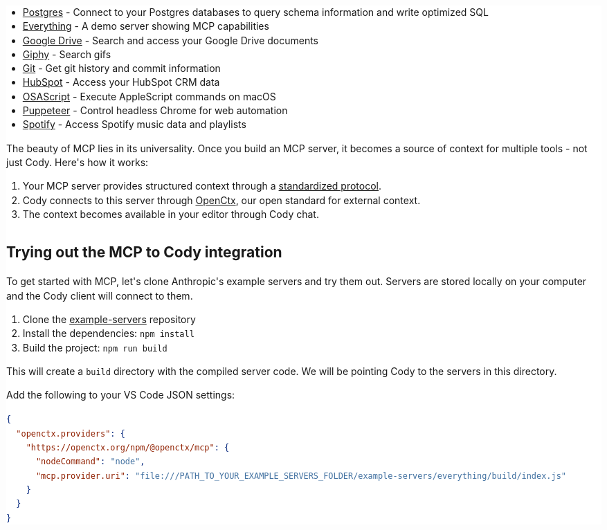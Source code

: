 - [Postgres](https://github.com/modelcontextprotocol/example-servers/tree/main/src/postgres) - Connect to your Postgres databases to query schema information and write optimized SQL
- [Everything](https://github.com/modelcontextprotocol/example-servers/tree/main/src/everything) - A demo server showing MCP capabilities
- [Google Drive](https://github.com/modelcontextprotocol/example-servers/tree/main/src/gdrive) - Search and access your Google Drive documents
- [Giphy](https://github.com/modelcontextprotocol/example-servers/tree/main/src/giphy) - Search gifs
- [Git](https://github.com/modelcontextprotocol/example-servers/tree/main/src/git) - Get git history and commit information
- [HubSpot](https://github.com/modelcontextprotocol/example-servers/tree/main/src/hubspot) - Access your HubSpot CRM data
- [OSAScript](https://github.com/modelcontextprotocol/example-servers/tree/main/src/osascript) - Execute AppleScript commands on macOS
- [Puppeteer](https://github.com/modelcontextprotocol/example-servers/tree/main/src/puppeteer) - Control headless Chrome for web automation
- [Spotify](https://github.com/modelcontextprotocol/example-servers/tree/main/src/spotify) - Access Spotify music data and playlists

The beauty of MCP lies in its universality. Once you build an MCP server, it becomes a source of context for multiple tools - not just Cody. Here's how it works:

1. Your MCP server provides structured context through a [standardized protocol](https://turbo-tribble-5klz2wj.pages.github.io/spec/).
2. Cody connects to this server through [OpenCtx](https://openctx.com), our open standard for external context.
3. The context becomes available in your editor through Cody chat.

## Trying out the MCP to Cody integration

To get started with MCP, let's clone Anthropic's example servers and try them out. Servers are stored locally on your computer and the Cody client will connect to them.

1. Clone the [example-servers](https://github.com/modelcontextprotocol/example-servers) repository
2. Install the dependencies: `npm install`
3. Build the project: `npm run build`

This will create a `build` directory with the compiled server code. We will be pointing Cody to the servers in this directory.

Add the following to your VS Code JSON settings:

```json
{
  "openctx.providers": {
    "https://openctx.org/npm/@openctx/mcp": {
      "nodeCommand": "node",
      "mcp.provider.uri": "file:///PATH_TO_YOUR_EXAMPLE_SERVERS_FOLDER/example-servers/everything/build/index.js"
    }
  }
}
```
